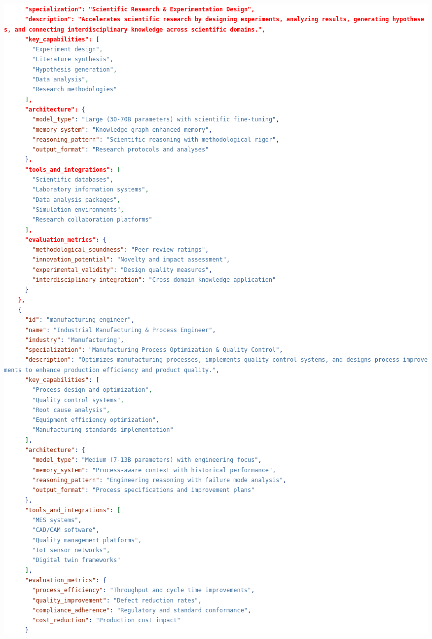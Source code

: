 ```json
      "specialization": "Scientific Research & Experimentation Design",
      "description": "Accelerates scientific research by designing experiments, analyzing results, generating hypotheses, and connecting interdisciplinary knowledge across scientific domains.",
      "key_capabilities": [
        "Experiment design",
        "Literature synthesis",
        "Hypothesis generation",
        "Data analysis",
        "Research methodologies"
      ],
      "architecture": {
        "model_type": "Large (30-70B parameters) with scientific fine-tuning",
        "memory_system": "Knowledge graph-enhanced memory",
        "reasoning_pattern": "Scientific reasoning with methodological rigor",
        "output_format": "Research protocols and analyses"
      },
      "tools_and_integrations": [
        "Scientific databases",
        "Laboratory information systems",
        "Data analysis packages",
        "Simulation environments",
        "Research collaboration platforms"
      ],
      "evaluation_metrics": {
        "methodological_soundness": "Peer review ratings",
        "innovation_potential": "Novelty and impact assessment",
        "experimental_validity": "Design quality measures",
        "interdisciplinary_integration": "Cross-domain knowledge application"
      }
    },
    {
      "id": "manufacturing_engineer",
      "name": "Industrial Manufacturing & Process Engineer",
      "industry": "Manufacturing",
      "specialization": "Manufacturing Process Optimization & Quality Control",
      "description": "Optimizes manufacturing processes, implements quality control systems, and designs process improvements to enhance production efficiency and product quality.",
      "key_capabilities": [
        "Process design and optimization",
        "Quality control systems",
        "Root cause analysis",
        "Equipment efficiency optimization",
        "Manufacturing standards implementation"
      ],
      "architecture": {
        "model_type": "Medium (7-13B parameters) with engineering focus",
        "memory_system": "Process-aware context with historical performance",
        "reasoning_pattern": "Engineering reasoning with failure mode analysis",
        "output_format": "Process specifications and improvement plans"
      },
      "tools_and_integrations": [
        "MES systems",
        "CAD/CAM software",
        "Quality management platforms",
        "IoT sensor networks",
        "Digital twin frameworks"
      ],
      "evaluation_metrics": {
        "process_efficiency": "Throughput and cycle time improvements",
        "quality_improvement": "Defect reduction rates",
        "compliance_adherence": "Regulatory and standard conformance",
        "cost_reduction": "Production cost impact"
      }
```